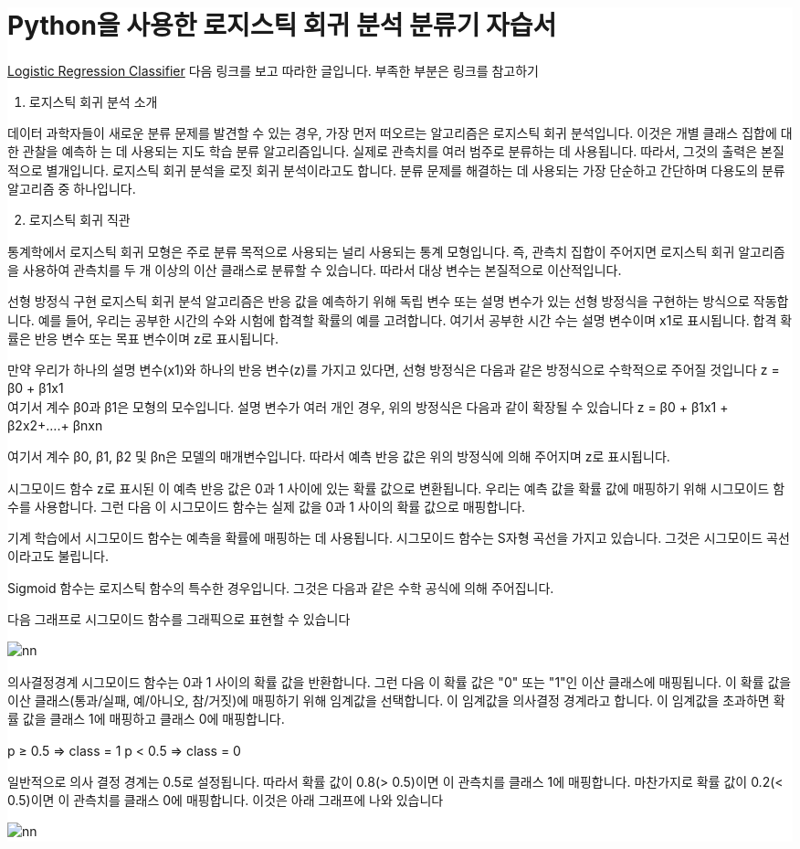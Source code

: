 **Python을 사용한 로지스틱 회귀 분석 분류기 자습서**
=============

[Logistic Regression Classifier](https://www.kaggle.com/code/prashant111/logistic-regression-classifier-tutorial#5.-Import-libraries-)
다음 링크를 보고 따라한 글입니다. 부족한 부분은 링크를 참고하기

1. 로지스틱 회귀 분석 소개

데이터 과학자들이 새로운 분류 문제를 발견할 수 있는 경우, 가장 먼저 떠오르는
알고리즘은 로지스틱 회귀 분석입니다. 이것은 개별 클래스 집합에 대한 관찰을 예측하
는 데 사용되는 지도 학습 분류 알고리즘입니다. 실제로 관측치를 여러 범주로 분류하는
데 사용됩니다. 따라서, 그것의 출력은 본질적으로 별개입니다. 로지스틱 회귀 분석을 
로짓 회귀 분석이라고도 합니다. 분류 문제를 해결하는 데 사용되는 가장 단순하고 
간단하며 다용도의 분류 알고리즘 중 하나입니다.


2. 로지스틱 회귀 직관

통계학에서 로지스틱 회귀 모형은 주로 분류 목적으로 사용되는 널리 사용되는 통계 모형입니다. 즉, 관측치 집합이 주어지면 로지스틱 회귀 알고리즘을 사용하여 관측치를 두 개 이상의 이산 클래스로 분류할 수 있습니다. 따라서 대상 변수는 본질적으로 이산적입니다.

선형 방정식 구현
로지스틱 회귀 분석 알고리즘은 반응 값을 예측하기 위해 독립 변수 또는 설명 변수가 있는 선형 방정식을 구현하는 방식으로 작동합니다. 예를 들어, 우리는 공부한 시간의 수와 시험에 합격할 확률의 예를 고려합니다. 여기서 공부한 시간 수는 설명 변수이며 x1로 표시됩니다. 합격 확률은 반응 변수 또는 목표 변수이며 z로 표시됩니다.

만약 우리가 하나의 설명 변수(x1)와 하나의 반응 변수(z)를 가지고 있다면, 선형 방정식은 다음과 같은 방정식으로 수학적으로 주어질 것입니다
z = β0 + β1x1    
여기서 계수 β0과 β1은 모형의 모수입니다.
설명 변수가 여러 개인 경우, 위의 방정식은 다음과 같이 확장될 수 있습니다
z = β0 + β1x1 + β2x2+….+ βnxn

여기서 계수 β0, β1, β2 및 βn은 모델의 매개변수입니다.
따라서 예측 반응 값은 위의 방정식에 의해 주어지며 z로 표시됩니다.


시그모이드 함수
z로 표시된 이 예측 반응 값은 0과 1 사이에 있는 확률 값으로 변환됩니다. 우리는 예측 값을 확률 값에 매핑하기 위해 시그모이드 함수를 사용합니다. 그런 다음 이 시그모이드 함수는 실제 값을 0과 1 사이의 확률 값으로 매핑합니다.

기계 학습에서 시그모이드 함수는 예측을 확률에 매핑하는 데 사용됩니다. 시그모이드 함수는 S자형 곡선을 가지고 있습니다. 그것은 시그모이드 곡선이라고도 불립니다.

Sigmoid 함수는 로지스틱 함수의 특수한 경우입니다. 그것은 다음과 같은 수학 공식에 의해 주어집니다.

다음 그래프로 시그모이드 함수를 그래픽으로 표현할 수 있습니다

 ![nn](./rr.png)

의사결정경계
시그모이드 함수는 0과 1 사이의 확률 값을 반환합니다. 그런 다음 이 확률 값은 "0" 또는 "1"인 이산 클래스에 매핑됩니다. 이 확률 값을 이산 클래스(통과/실패, 예/아니오, 참/거짓)에 매핑하기 위해 임계값을 선택합니다. 이 임계값을 의사결정 경계라고 합니다. 이 임계값을 초과하면 확률 값을 클래스 1에 매핑하고 클래스 0에 매핑합니다.

p ≥ 0.5 => class = 1
p < 0.5 => class = 0

일반적으로 의사 결정 경계는 0.5로 설정됩니다. 따라서 확률 값이 0.8(> 0.5)이면 이 관측치를 클래스 1에 매핑합니다. 마찬가지로 확률 값이 0.2(< 0.5)이면 이 관측치를 클래스 0에 매핑합니다. 이것은 아래 그래프에 나와 있습니다

 ![nn](./222.png)
